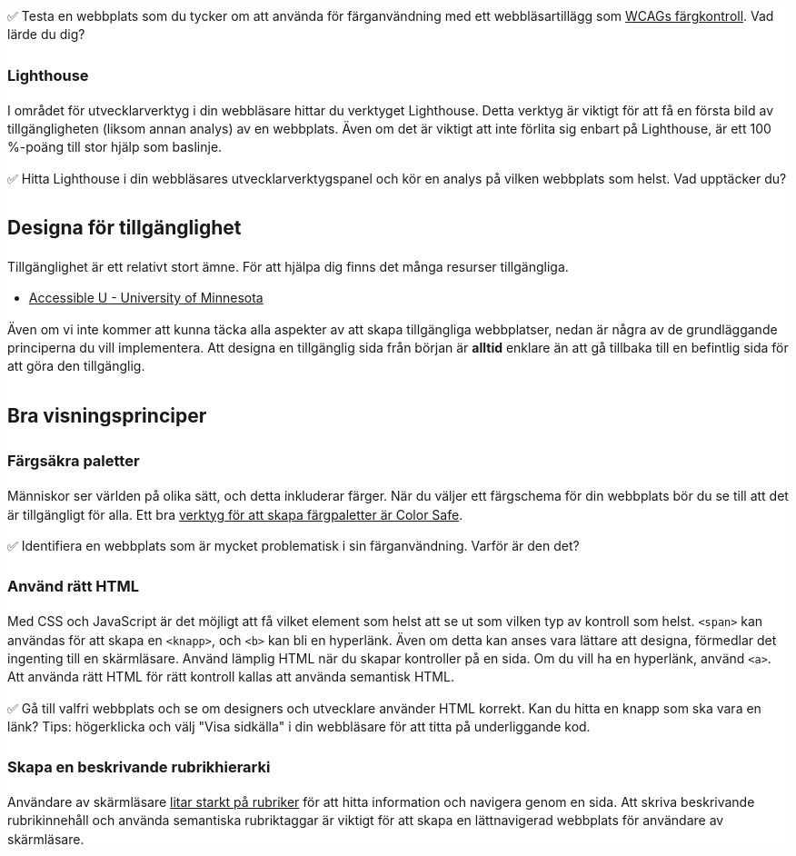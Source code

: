 ✅ Testa en webbplats som du tycker om att använda för färganvändning med ett webbläsartillägg som [WCAGs färgkontroll](https://microsoftedge.microsoft.com/addons/detail/wcag-color-contrast-check/idahaggnlnekelhgplklhfpchbfdmkjp?hl=en-USA). Vad lärde du dig?

### Lighthouse

I området för utvecklarverktyg i din webbläsare hittar du verktyget Lighthouse. Detta verktyg är viktigt för att få en första bild av tillgängligheten (liksom annan analys) av en webbplats. Även om det är viktigt att inte förlita sig enbart på Lighthouse, är ett 100 %-poäng till stor hjälp som baslinje.

✅ Hitta Lighthouse i din webbläsares utvecklarverktygspanel och kör en analys på vilken webbplats som helst. Vad upptäcker du?

## Designa för tillgänglighet

Tillgänglighet är ett relativt stort ämne. För att hjälpa dig finns det många resurser tillgängliga.

- [Accessible U - University of Minnesota](https://accessibility.umn.edu/your-role/web-developers)

Även om vi inte kommer att kunna täcka alla aspekter av att skapa tillgängliga webbplatser, nedan är några av de grundläggande principerna du vill implementera. Att designa en tillgänglig sida från början är **alltid** enklare än att gå tillbaka till en befintlig sida för att göra den tillgänglig.

## Bra visningsprinciper

### Färgsäkra paletter

Människor ser världen på olika sätt, och detta inkluderar färger. När du väljer ett färgschema för din webbplats bör du se till att det är tillgängligt för alla. Ett bra [verktyg för att skapa färgpaletter är Color Safe](http://colorsafe.co/).

✅ Identifiera en webbplats som är mycket problematisk i sin färganvändning. Varför är den det?

### Använd rätt HTML

Med CSS och JavaScript är det möjligt att få vilket element som helst att se ut som vilken typ av kontroll som helst. `<span>` kan användas för att skapa en `<knapp>`, och `<b>` kan bli en hyperlänk. Även om detta kan anses vara lättare att designa, förmedlar det ingenting till en skärmläsare. Använd lämplig HTML när du skapar kontroller på en sida. Om du vill ha en hyperlänk, använd `<a>`. Att använda rätt HTML för rätt kontroll kallas att använda semantisk HTML.

✅ Gå till valfri webbplats och se om designers och utvecklare använder HTML korrekt. Kan du hitta en knapp som ska vara en länk? Tips: högerklicka och välj "Visa sidkälla" i din webbläsare för att titta på underliggande kod.

### Skapa en beskrivande rubrikhierarki

Användare av skärmläsare [litar starkt på rubriker](https://webaim.org/projects/screenreadersurvey8/#finding) för att hitta information och navigera genom en sida. Att skriva beskrivande rubrikinnehåll och använda semantiska rubriktaggar är viktigt för att skapa en lättnavigerad webbplats för användare av skärmläsare.
